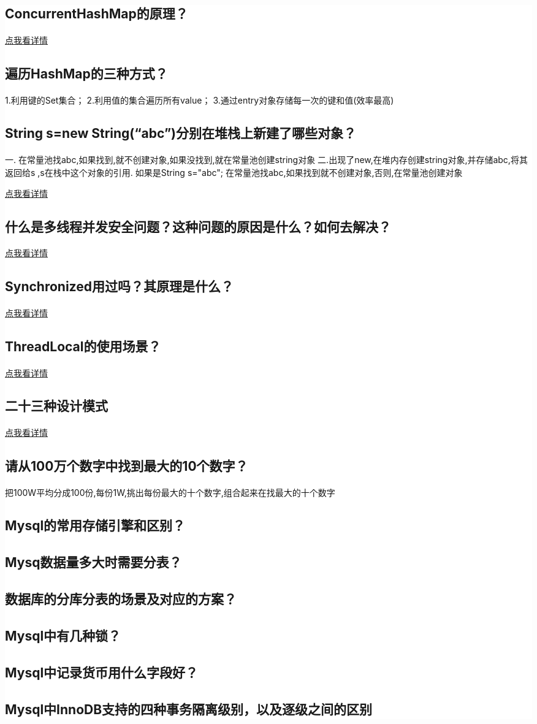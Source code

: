 ## ConcurrentHashMap的原理？ 

[点我看详情](https://gitchat.csdn.net/activity/5a41ff94a3d08f2ec055f993?utm_source=so)

## 遍历HashMap的三种方式？  

1.利用键的Set集合；
2.利用值的集合遍历所有value；
3.通过entry对象存储每一次的键和值(效率最高)

## String s=new String(“abc”)分别在堆栈上新建了哪些对象？ 

一. 在常量池找abc,如果找到,就不创建对象,如果没找到,就在常量池创建string对象
二.出现了new,在堆内存创建string对象,并存储abc,将其返回给s ,s在栈中这个对象的引用.
如果是String s="abc";
在常量池找abc,如果找到就不创建对象,否则,在常量池创建对象

[点我看详情](https://blog.csdn.net/sinat_41144773/article/details/89742329)


## 什么是多线程并发安全问题？这种问题的原因是什么？如何去解决？

[点我看详情](https://blog.csdn.net/qq_37788067/article/details/78859222)



## Synchronized用过吗？其原理是什么？  

[点我看详情](https://blog.csdn.net/javazejian/article/details/72828483)

## ThreadLocal的使用场景？ 

[点我看详情](https://blog.csdn.net/qq_36632687/article/details/79551828)

## 二十三种设计模式

[点我看详情](https://www.cnblogs.com/geek6/p/3951677.html)

## 请从100万个数字中找到最大的10个数字？ 

把100W平均分成100份,每份1W,挑出每份最大的十个数字,组合起来在找最大的十个数字





## Mysql的常用存储引擎和区别？ 

## Mysq数据量多大时需要分表？ 
## 数据库的分库分表的场景及对应的方案？  
## Mysql中有几种锁？ 
## Mysql中记录货币用什么字段好？ 
## Mysql中InnoDB支持的四种事务隔离级别，以及逐级之间的区别

